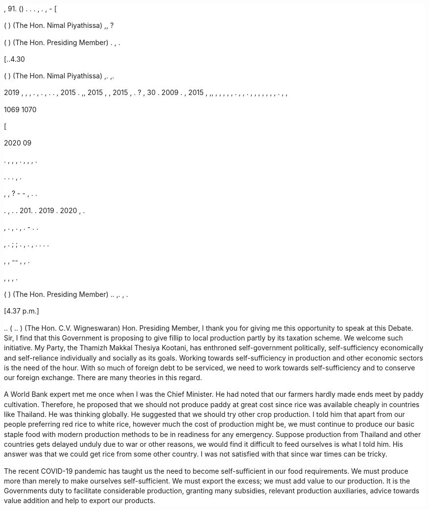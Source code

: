 , 91. () . . . , . , - [

( ) (The Hon. Nimal Piyathissa) ,, ?

( ) (The Hon. Presiding Member) . , .

[..4.30

( ) (The Hon. Nimal Piyathissa) ,. ,.

2019 , , , . , . , . . , 2015 . ,, 2015 , , 2015 , . ? , 30 . 2009 . , 2015 , ,, , , , , , . , , . , , , , , , , . , ,

1069 1070

[

2020 09

. , , , . , , , .

. . . , .

, , ? - - , . .

. , . . 201. . 2019 . 2020 , .

, . , . , . - . .

, . ; ; . , . , . . . .

, , -- , , .

, , , .

( ) (The Hon. Presiding Member) .. ,. , .

[4.37 p.m.]

.. ( .. ) (The Hon. C.V. Wigneswaran) Hon. Presiding Member, I thank you for giving me this opportunity to speak at this Debate. Sir, I find that this Government is proposing to give fillip to local production partly by its taxation scheme. We welcome such initiative. My Party, the Thamizh Makkal Thesiya Kootani, has enthroned self-government politically, self-sufficiency economically and self-reliance individually and socially as its goals. Working towards self-sufficiency in production and other economic sectors is the need of the hour. With so much of foreign debt to be serviced, we need to work towards self-sufficiency and to conserve our foreign exchange. There are many theories in this regard.

A World Bank expert met me once when I was the Chief Minister. He had noted that our farmers hardly made ends meet by paddy cultivation. Therefore, he proposed that we should not produce paddy at great cost since rice was available cheaply in countries like Thailand. He was thinking globally. He suggested that we should try other crop production. I told him that apart from our people preferring red rice to white rice, however much the cost of production might be, we must continue to produce our basic staple food with modern production methods to be in readiness for any emergency. Suppose production from Thailand and other countries gets delayed unduly due to war or other reasons, we would find it difficult to feed ourselves is what I told him. His answer was that we could get rice from some other country. I was not satisfied with that since war times can be tricky.

The recent COVID-19 pandemic has taught us the need to become self-sufficient in our food requirements. We must produce more than merely to make ourselves self-sufficient. We must export the excess; we must add value to our production. It is the Governments duty to facilitate considerable production, granting many subsidies, relevant production auxiliaries, advice towards value addition and help to export our products.
